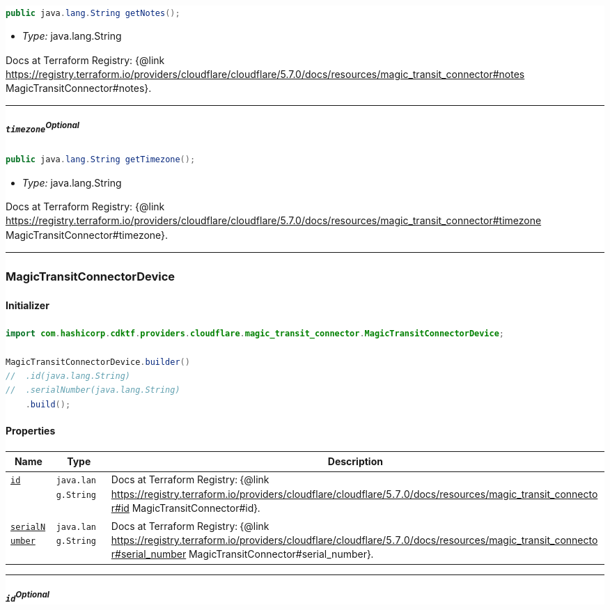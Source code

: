 ```java
public java.lang.String getNotes();
```

- *Type:* java.lang.String

Docs at Terraform Registry: {@link https://registry.terraform.io/providers/cloudflare/cloudflare/5.7.0/docs/resources/magic_transit_connector#notes MagicTransitConnector#notes}.

---

##### `timezone`<sup>Optional</sup> <a name="timezone" id="@cdktf/provider-cloudflare.magicTransitConnector.MagicTransitConnectorConfig.property.timezone"></a>

```java
public java.lang.String getTimezone();
```

- *Type:* java.lang.String

Docs at Terraform Registry: {@link https://registry.terraform.io/providers/cloudflare/cloudflare/5.7.0/docs/resources/magic_transit_connector#timezone MagicTransitConnector#timezone}.

---

### MagicTransitConnectorDevice <a name="MagicTransitConnectorDevice" id="@cdktf/provider-cloudflare.magicTransitConnector.MagicTransitConnectorDevice"></a>

#### Initializer <a name="Initializer" id="@cdktf/provider-cloudflare.magicTransitConnector.MagicTransitConnectorDevice.Initializer"></a>

```java
import com.hashicorp.cdktf.providers.cloudflare.magic_transit_connector.MagicTransitConnectorDevice;

MagicTransitConnectorDevice.builder()
//  .id(java.lang.String)
//  .serialNumber(java.lang.String)
    .build();
```

#### Properties <a name="Properties" id="Properties"></a>

| **Name** | **Type** | **Description** |
| --- | --- | --- |
| <code><a href="#@cdktf/provider-cloudflare.magicTransitConnector.MagicTransitConnectorDevice.property.id">id</a></code> | <code>java.lang.String</code> | Docs at Terraform Registry: {@link https://registry.terraform.io/providers/cloudflare/cloudflare/5.7.0/docs/resources/magic_transit_connector#id MagicTransitConnector#id}. |
| <code><a href="#@cdktf/provider-cloudflare.magicTransitConnector.MagicTransitConnectorDevice.property.serialNumber">serialNumber</a></code> | <code>java.lang.String</code> | Docs at Terraform Registry: {@link https://registry.terraform.io/providers/cloudflare/cloudflare/5.7.0/docs/resources/magic_transit_connector#serial_number MagicTransitConnector#serial_number}. |

---

##### `id`<sup>Optional</sup> <a name="id" id="@cdktf/provider-cloudflare.magicTransitConnector.MagicTransitConnectorDevice.property.id"></a>
